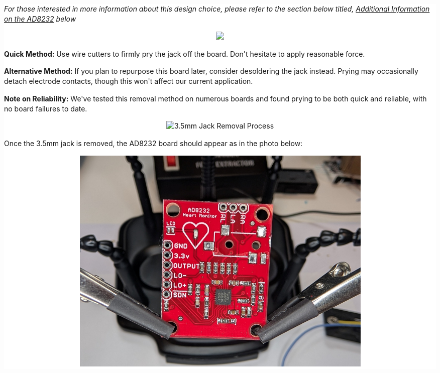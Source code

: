 
*For those interested in more information about this design choice, please refer
to the section below titled, 
[Additional Information on the AD8232](#additional-information-on-the-ad8232) below*

<div align="center">
  <img src="media/electronics-assembly/image23.png" style="width: 65%;">
</div>

**Quick Method:** Use wire cutters to firmly pry the jack off the board. Don't
hesitate to apply reasonable force.

**Alternative Method:** If you plan to repurpose this board later, consider 
desoldering the jack instead. Prying may occasionally detach electrode contacts,
though this won't affect our current application.

**Note on Reliability:** We've tested this removal method on numerous boards and
found prying to be both quick and reliable, with no board failures to date.

<div align="center">
  <img src="media/electronics-assembly/JackRemoval.gif" alt="3.5mm Jack Removal Process">
</div>

Once the 3.5mm jack is removed, the AD8232 board should appear as in the
photo below:

<div align="center">
  <img src="media/electronics-assembly/image24.jpeg" style="width: 65%;">
</div>
